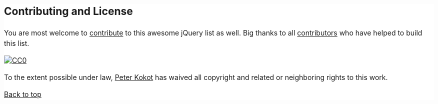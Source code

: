## Contributing and License

You are most welcome to [contribute](https://github.com/petk/awesome-jquery/blob/master/README.md/CONTRIBUTING.md) to this awesome jQuery list as well. Big thanks to all [contributors](https://github.com/petk/awesome-jquery/graphs/contributors) who have helped to build this list.

[![CC0](https://licensebuttons.net/p/zero/1.0/88x31.png)](https://creativecommons.org/publicdomain/zero/1.0/)

To the extent possible under law, [Peter Kokot](https://github.com/petk) has waived all copyright and related or neighboring rights to this work.

[Back to top](#awesome-jquery)

